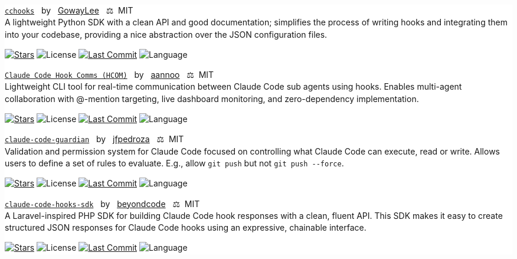 [`cchooks`](https://github.com/GowayLee/cchooks) &nbsp; by &nbsp; [GowayLee](https://github.com/GowayLee)  &nbsp;&nbsp;⚖️&nbsp;&nbsp;MIT  
A lightweight Python SDK with a clean API and good documentation; simplifies the process of writing hooks and integrating them into your codebase, providing a nice abstraction over the JSON configuration files.

[![Stars](https://img.shields.io/github/stars/GowayLee/cchooks?style=flat-square&logo=github&labelColor=343b41)](https://github.com/GowayLee/cchooks/stargazers) ![License](https://img.shields.io/github/license/GowayLee/cchooks?style=flat-square&labelColor=343b41) [![Last Commit](https://img.shields.io/github/last-commit/GowayLee/cchooks?style=flat-square&logo=github&labelColor=343b41)](https://github.com/GowayLee/cchooks/commits) ![Language](https://img.shields.io/github/languages/top/GowayLee/cchooks?style=flat-square&labelColor=343b41)
<br>

[`Claude Code Hook Comms (HCOM)`](https://github.com/aannoo/claude-hook-comms) &nbsp; by &nbsp; [aannoo](https://github.com/aannoo)  &nbsp;&nbsp;⚖️&nbsp;&nbsp;MIT  
Lightweight CLI tool for real-time communication between Claude Code sub agents using hooks. Enables multi-agent collaboration with @-mention targeting, live dashboard monitoring, and zero-dependency implementation.

[![Stars](https://img.shields.io/github/stars/aannoo/claude-hook-comms?style=flat-square&logo=github&labelColor=343b41)](https://github.com/aannoo/claude-hook-comms/stargazers) ![License](https://img.shields.io/github/license/aannoo/claude-hook-comms?style=flat-square&labelColor=343b41) [![Last Commit](https://img.shields.io/github/last-commit/aannoo/claude-hook-comms?style=flat-square&logo=github&labelColor=343b41)](https://github.com/aannoo/claude-hook-comms/commits) ![Language](https://img.shields.io/github/languages/top/aannoo/claude-hook-comms?style=flat-square&labelColor=343b41)
<br>

[`claude-code-guardian`](https://github.com/jfpedroza/claude-code-guardian) &nbsp; by &nbsp; [jfpedroza](https://github.com/jfpedroza)  &nbsp;&nbsp;⚖️&nbsp;&nbsp;MIT  
Validation and permission system for Claude Code focused on controlling what Claude Code can execute, read or write. Allows users to define a set of rules to evaluate. E.g., allow `git push` but not `git push --force`.

[![Stars](https://img.shields.io/github/stars/jfpedroza/claude-code-guardian?style=flat-square&logo=github&labelColor=343b41)](https://github.com/jfpedroza/claude-code-guardian/stargazers) ![License](https://img.shields.io/github/license/jfpedroza/claude-code-guardian?style=flat-square&labelColor=343b41) [![Last Commit](https://img.shields.io/github/last-commit/jfpedroza/claude-code-guardian?style=flat-square&logo=github&labelColor=343b41)](https://github.com/jfpedroza/claude-code-guardian/commits) ![Language](https://img.shields.io/github/languages/top/jfpedroza/claude-code-guardian?style=flat-square&labelColor=343b41)
<br>

[`claude-code-hooks-sdk`](https://github.com/beyondcode/claude-hooks-sdk) &nbsp; by &nbsp; [beyondcode](https://github.com/beyondcode)  &nbsp;&nbsp;⚖️&nbsp;&nbsp;MIT  
A Laravel-inspired PHP SDK for building Claude Code hook responses with a clean, fluent API. This SDK makes it easy to create structured JSON responses for Claude Code hooks using an expressive, chainable interface.

[![Stars](https://img.shields.io/github/stars/beyondcode/claude-hooks-sdk?style=flat-square&logo=github&labelColor=343b41)](https://github.com/beyondcode/claude-hooks-sdk/stargazers) ![License](https://img.shields.io/github/license/beyondcode/claude-hooks-sdk?style=flat-square&labelColor=343b41) [![Last Commit](https://img.shields.io/github/last-commit/beyondcode/claude-hooks-sdk?style=flat-square&logo=github&labelColor=343b41)](https://github.com/beyondcode/claude-hooks-sdk/commits) ![Language](https://img.shields.io/github/languages/top/beyondcode/claude-hooks-sdk?style=flat-square&labelColor=343b41)
<br>

